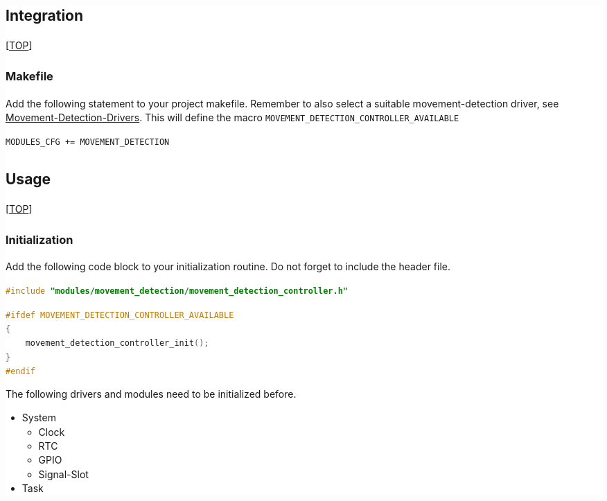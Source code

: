 ## Integration
[[TOP]]

### Makefile

Add the following statement to your project makefile. Remember to also select a
suitable movement-detection driver, see [Movement-Detection-Drivers].
This will define the macro `MOVEMENT_DETECTION_CONTROLLER_AVAILABLE`

```make
MODULES_CFG += MOVEMENT_DETECTION
```

## Usage
[[TOP]]

### Initialization

Add the following code block to your initialization routine.
Do not forget to include the header file.

```c
#include "modules/movement_detection/movement_detection_controller.h"
```

```c
#ifdef MOVEMENT_DETECTION_CONTROLLER_AVAILABLE
{
    movement_detection_controller_init();
}
#endif
```

The following drivers and modules need to be initialized before.
- System
    - Clock
    - RTC
    - GPIO 
    - Signal-Slot
- Task


[TOP]: #section "Go to the top of the page"
[Signal-Slot-Interface]: ../../../../readme/readme_signal_slot.md "SW-IRQ based communication system used in the rpi-control firmware"
[Movement-Detection-Drivers]: ../../../driver/movement_detection/readme/readme_movement_detection.md#section "List of drivers to be used by the movement-detection controller"
[REQ_MQTT_INTERFACE_01]: #Requirements "First requirement"
